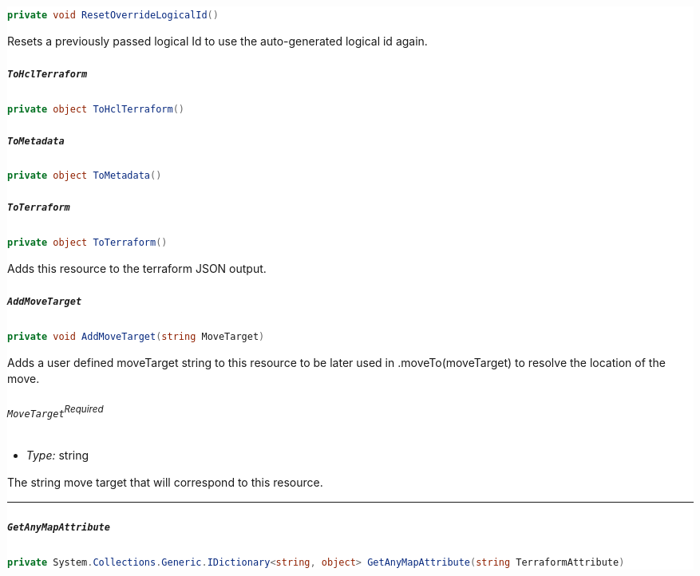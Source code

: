 ```csharp
private void ResetOverrideLogicalId()
```

Resets a previously passed logical Id to use the auto-generated logical id again.

##### `ToHclTerraform` <a name="ToHclTerraform" id="@cdktf/provider-tfe.teamOrganizationMember.TeamOrganizationMember.toHclTerraform"></a>

```csharp
private object ToHclTerraform()
```

##### `ToMetadata` <a name="ToMetadata" id="@cdktf/provider-tfe.teamOrganizationMember.TeamOrganizationMember.toMetadata"></a>

```csharp
private object ToMetadata()
```

##### `ToTerraform` <a name="ToTerraform" id="@cdktf/provider-tfe.teamOrganizationMember.TeamOrganizationMember.toTerraform"></a>

```csharp
private object ToTerraform()
```

Adds this resource to the terraform JSON output.

##### `AddMoveTarget` <a name="AddMoveTarget" id="@cdktf/provider-tfe.teamOrganizationMember.TeamOrganizationMember.addMoveTarget"></a>

```csharp
private void AddMoveTarget(string MoveTarget)
```

Adds a user defined moveTarget string to this resource to be later used in .moveTo(moveTarget) to resolve the location of the move.

###### `MoveTarget`<sup>Required</sup> <a name="MoveTarget" id="@cdktf/provider-tfe.teamOrganizationMember.TeamOrganizationMember.addMoveTarget.parameter.moveTarget"></a>

- *Type:* string

The string move target that will correspond to this resource.

---

##### `GetAnyMapAttribute` <a name="GetAnyMapAttribute" id="@cdktf/provider-tfe.teamOrganizationMember.TeamOrganizationMember.getAnyMapAttribute"></a>

```csharp
private System.Collections.Generic.IDictionary<string, object> GetAnyMapAttribute(string TerraformAttribute)
```

